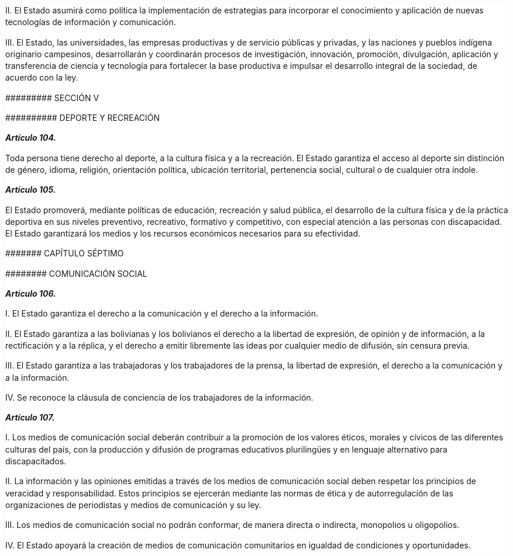 II. El Estado asumirá como política la implementación de estrategias para incorporar el conocimiento y aplicación de nuevas tecnologías de información y comunicación.

III. El Estado, las universidades, las empresas productivas y de servicio públicas y privadas, y las naciones y pueblos indígena originario campesinos, desarrollarán y coordinarán procesos de investigación, innovación, promoción, divulgación, aplicación y transferencia de ciencia y tecnología para fortalecer la base productiva e impulsar el desarrollo integral de la sociedad, de acuerdo con la ley.

######### SECCIÓN V

########## DEPORTE Y RECREACIÓN

**_Artículo 104._**

Toda persona tiene derecho al deporte, a la cultura física y a la recreación. El Estado garantiza el acceso al deporte sin distinción de género, idioma, religión, orientación política, ubicación territorial, pertenencia social, cultural o de cualquier otra índole.

**_Artículo 105._**

El Estado promoverá, mediante políticas de educación, recreación y salud pública, el desarrollo de la cultura física y de la práctica deportiva en sus niveles preventivo, recreativo, formativo y competitivo, con especial atención a las personas con discapacidad. El Estado garantizará los medios y los recursos económicos necesarios para su efectividad.

####### CAPÍTULO SÉPTIMO

######## COMUNICACIÓN SOCIAL

**_Artículo 106._**

I. El Estado garantiza el derecho a la comunicación y el derecho a la información.

II. El Estado garantiza a las bolivianas y los bolivianos el derecho a la libertad de expresión, de opinión y de información, a la rectificación y a la réplica, y el derecho a emitir libremente las ideas por cualquier medio de difusión, sin censura previa.

III. El Estado garantiza a las trabajadoras y los trabajadores de la prensa, la libertad de expresión, el derecho a la comunicación y a la información.

IV. Se reconoce la cláusula de conciencia de los trabajadores de la información.

**_Artículo 107._**

I. Los medios de comunicación social deberán contribuir a la promoción de los valores éticos, morales y cívicos de las diferentes culturas del país, con la producción y difusión de programas educativos plurilingües y en lenguaje alternativo para discapacitados.

II. La información y las opiniones emitidas a través de los medios de comunicación social deben respetar los principios de veracidad y responsabilidad. Estos principios se ejercerán mediante las normas de ética y de autorregulación de las organizaciones de periodistas y medios de comunicación y su ley.

III. Los medios de comunicación social no podrán conformar, de manera directa o indirecta, monopolios u oligopolios.

IV. El Estado apoyará la creación de medios de comunicación comunitarios en igualdad de condiciones y oportunidades.
